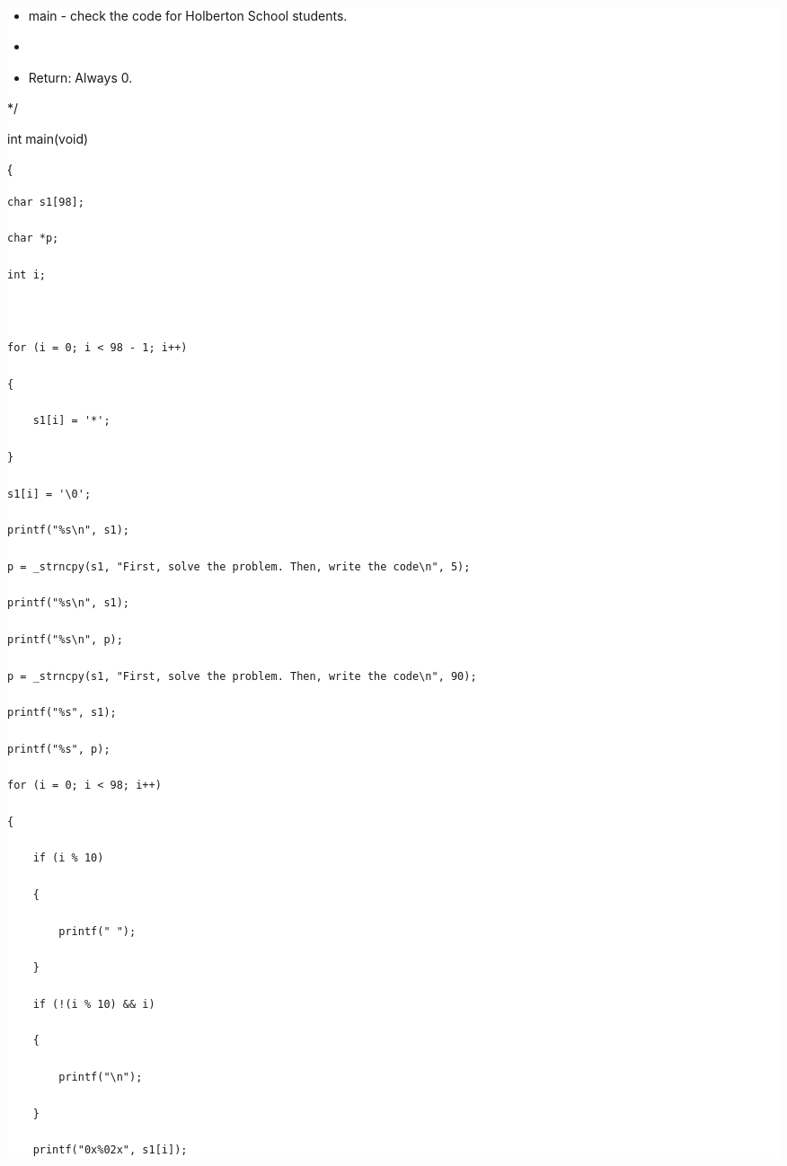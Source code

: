  * main - check the code for Holberton School students.

 *

 * Return: Always 0.

 */

int main(void)

{

    char s1[98];

    char *p;

    int i;



    for (i = 0; i < 98 - 1; i++)

    {

        s1[i] = '*';

    }

    s1[i] = '\0';

    printf("%s\n", s1);

    p = _strncpy(s1, "First, solve the problem. Then, write the code\n", 5);

    printf("%s\n", s1);

    printf("%s\n", p);

    p = _strncpy(s1, "First, solve the problem. Then, write the code\n", 90);

    printf("%s", s1);

    printf("%s", p);

    for (i = 0; i < 98; i++)

    {

        if (i % 10)

        {

            printf(" ");

        }

        if (!(i % 10) && i)

        {

            printf("\n");

        }

        printf("0x%02x", s1[i]);
